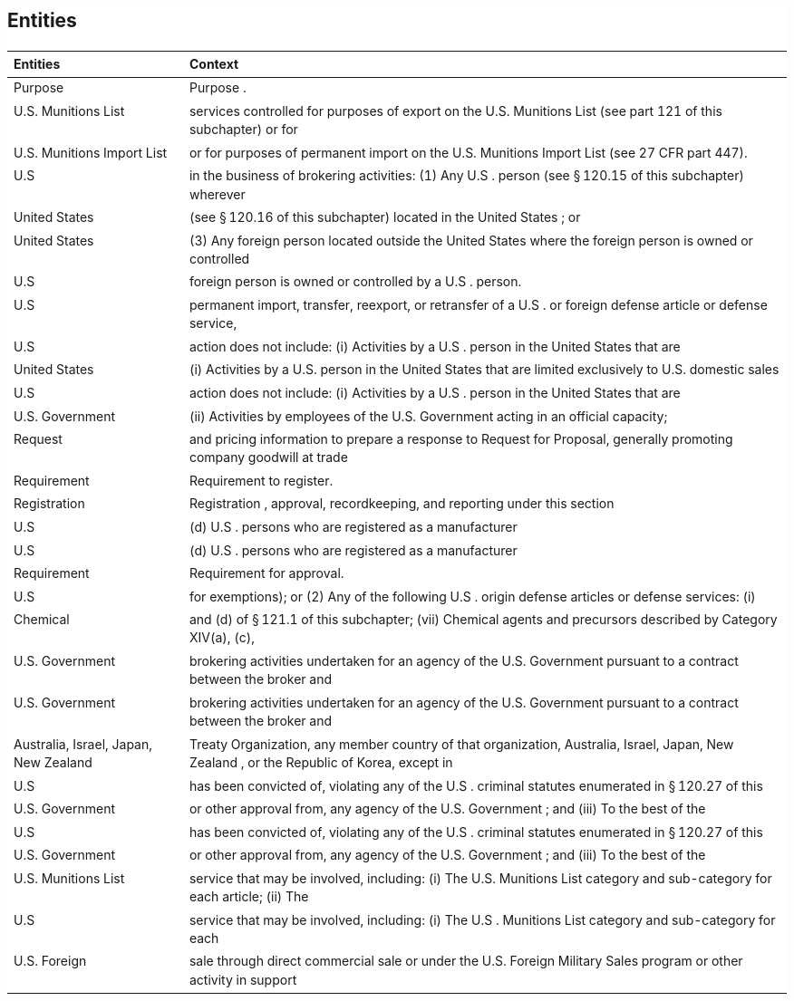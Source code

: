 
## Entities

| Entities                              | Context                                                                                                                                   |
|:--------------------------------------|:------------------------------------------------------------------------------------------------------------------------------------------|
| Purpose                               | Purpose .                                                                                                                                 |
| U.S. Munitions List                   | services controlled for purposes of export on the U.S. Munitions List (see part 121 of this subchapter) or for                            |
| U.S. Munitions Import List            | or for purposes of permanent import on the U.S. Munitions Import List  (see 27 CFR part 447).                                             |
| U.S                                   | in the business of brokering activities: (1) Any U.S . person (see &#167;&#8201;120.15 of this subchapter) wherever                       |
| United States                         | (see &#167;&#8201;120.16 of this subchapter) located in the United States ; or                                                            |
| United States                         | (3) Any foreign person located outside the  United States where the foreign person is owned or controlled                                 |
| U.S                                   | foreign person is owned or controlled by a U.S . person.                                                                                  |
| U.S                                   | permanent import, transfer, reexport, or retransfer of a U.S . or foreign defense article or defense service,                             |
| U.S                                   | action does not include: (i) Activities by a U.S . person in the United States that are                                                   |
| United States                         | (i) Activities by a U.S. person in the United States that are limited exclusively to U.S. domestic sales                                  |
| U.S                                   | action does not include: (i) Activities by a U.S . person in the United States that are                                                   |
| U.S. Government                       | (ii) Activities by employees of the  U.S. Government  acting in an official capacity;                                                     |
| Request                               | and pricing information to prepare a response to Request for Proposal, generally promoting company goodwill at trade                      |
| Requirement                           | Requirement  to register.                                                                                                                 |
| Registration                          | Registration , approval, recordkeeping, and reporting under this section                                                                  |
| U.S                                   | (d)  U.S . persons who are registered as a manufacturer                                                                                   |
| U.S                                   | (d)  U.S . persons who are registered as a manufacturer                                                                                   |
| Requirement                           | Requirement  for approval.                                                                                                                |
| U.S                                   | for exemptions); or (2) Any of the following U.S . origin defense articles or defense services: (i)                                       |
| Chemical                              | and (d) of &#167;&#8201;121.1 of this subchapter; (vii) Chemical agents and precursors described by Category XIV(a), (c),                 |
| U.S. Government                       | brokering activities undertaken for an agency of the U.S. Government pursuant to a contract between the broker and                        |
| U.S. Government                       | brokering activities undertaken for an agency of the U.S. Government pursuant to a contract between the broker and                        |
| Australia, Israel, Japan, New Zealand | Treaty Organization, any member country of that organization, Australia, Israel, Japan, New Zealand , or the Republic of Korea, except in |
| U.S                                   | has been convicted of, violating any of the U.S . criminal statutes enumerated in &#167;&#8201;120.27 of this                             |
| U.S. Government                       | or other approval from, any agency of the U.S. Government ; and (iii) To the best of the                                                  |
| U.S                                   | has been convicted of, violating any of the U.S . criminal statutes enumerated in &#167;&#8201;120.27 of this                             |
| U.S. Government                       | or other approval from, any agency of the U.S. Government ; and (iii) To the best of the                                                  |
| U.S. Munitions List                   | service that may be involved, including: (i) The U.S. Munitions List category and sub-category for each article; (ii) The                 |
| U.S                                   | service that may be involved, including: (i) The U.S . Munitions List category and sub-category for each                                  |
| U.S. Foreign                          | sale through direct commercial sale or under the U.S. Foreign Military Sales program or other activity in support                         |